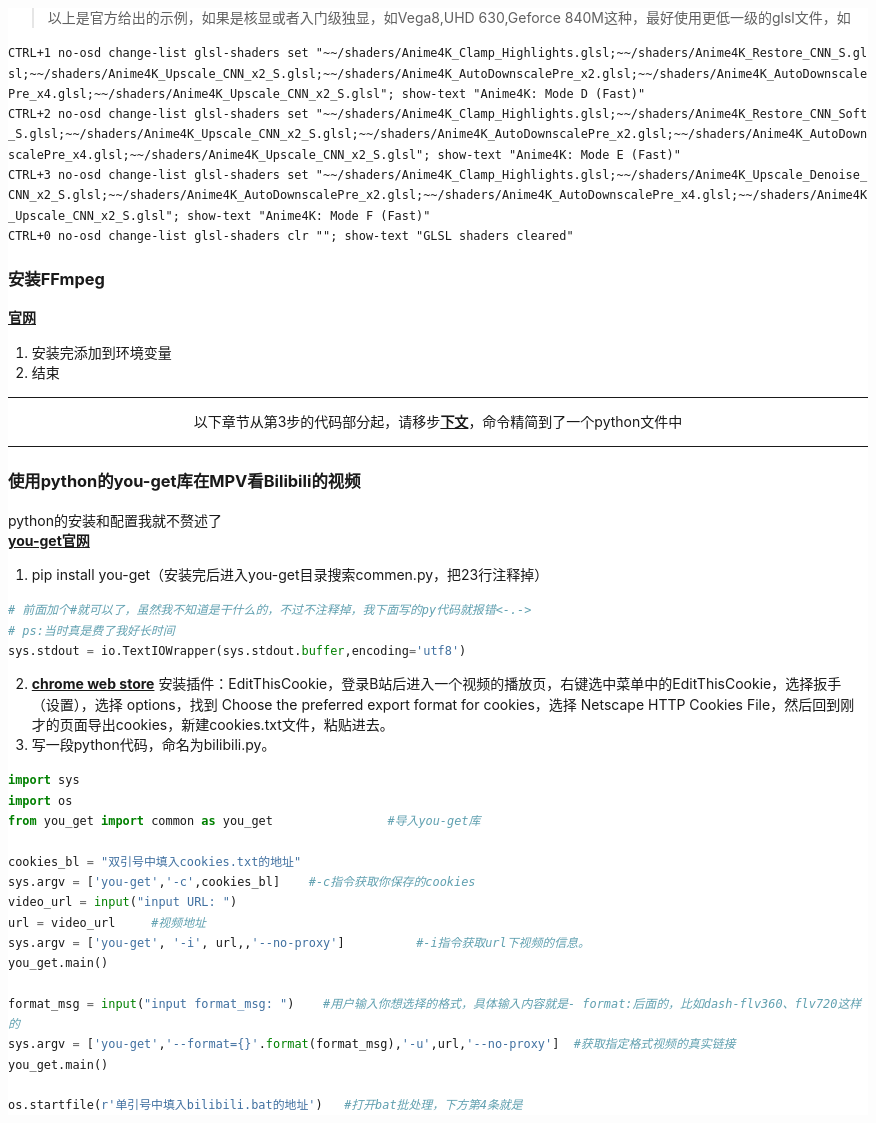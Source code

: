 >以上是官方给出的示例，如果是核显或者入门级独显，如Vega8,UHD 630,Geforce 840M这种，最好使用更低一级的glsl文件，如
```
CTRL+1 no-osd change-list glsl-shaders set "~~/shaders/Anime4K_Clamp_Highlights.glsl;~~/shaders/Anime4K_Restore_CNN_S.glsl;~~/shaders/Anime4K_Upscale_CNN_x2_S.glsl;~~/shaders/Anime4K_AutoDownscalePre_x2.glsl;~~/shaders/Anime4K_AutoDownscalePre_x4.glsl;~~/shaders/Anime4K_Upscale_CNN_x2_S.glsl"; show-text "Anime4K: Mode D (Fast)"
CTRL+2 no-osd change-list glsl-shaders set "~~/shaders/Anime4K_Clamp_Highlights.glsl;~~/shaders/Anime4K_Restore_CNN_Soft_S.glsl;~~/shaders/Anime4K_Upscale_CNN_x2_S.glsl;~~/shaders/Anime4K_AutoDownscalePre_x2.glsl;~~/shaders/Anime4K_AutoDownscalePre_x4.glsl;~~/shaders/Anime4K_Upscale_CNN_x2_S.glsl"; show-text "Anime4K: Mode E (Fast)"
CTRL+3 no-osd change-list glsl-shaders set "~~/shaders/Anime4K_Clamp_Highlights.glsl;~~/shaders/Anime4K_Upscale_Denoise_CNN_x2_S.glsl;~~/shaders/Anime4K_AutoDownscalePre_x2.glsl;~~/shaders/Anime4K_AutoDownscalePre_x4.glsl;~~/shaders/Anime4K_Upscale_CNN_x2_S.glsl"; show-text "Anime4K: Mode F (Fast)"
CTRL+0 no-osd change-list glsl-shaders clr ""; show-text "GLSL shaders cleared"
```

### **安装FFmpeg**
[**官网**](https://ffmpeg.org/)
1. 安装完添加到环境变量
2. 结束


***

<center>
以下章节从第3步的代码部分起，请移步<b><a href="https://wurarara.github.io/posts/使用Python调用MPV播放B站视频2">下文</a></b>，命令精简到了一个python文件中
</center>

***

### **使用python的you-get库在MPV看Bilibili的视频**
python的安装和配置我就不赘述了<br>[**you-get官网**](https://you-get.org/)
1. pip install you-get（安装完后进入you-get目录搜索commen.py，把23行注释掉）
```python
# 前面加个#就可以了，虽然我不知道是干什么的，不过不注释掉，我下面写的py代码就报错<-.->
# ps:当时真是费了我好长时间
sys.stdout = io.TextIOWrapper(sys.stdout.buffer,encoding='utf8')
```
2. [**chrome web store**](https://chrome.google.com/webstore/category/extensions) 安装插件：EditThisCookie，登录B站后进入一个视频的播放页，右键选中菜单中的EditThisCookie，选择扳手（设置），选择 options，找到 Choose the preferred export format for cookies，选择 Netscape HTTP Cookies File，然后回到刚才的页面导出cookies，新建cookies.txt文件，粘贴进去。
3. 写一段python代码，命名为bilibili.py。

```python
import sys
import os
from you_get import common as you_get                #导入you-get库

cookies_bl = "双引号中填入cookies.txt的地址"
sys.argv = ['you-get','-c',cookies_bl]    #-c指令获取你保存的cookies
video_url = input("input URL: ")
url = video_url     #视频地址
sys.argv = ['you-get', '-i', url,,'--no-proxy']          #-i指令获取url下视频的信息。
you_get.main()

format_msg = input("input format_msg: ")    #用户输入你想选择的格式，具体输入内容就是- format:后面的，比如dash-flv360、flv720这样的
sys.argv = ['you-get','--format={}'.format(format_msg),'-u',url,'--no-proxy']  #获取指定格式视频的真实链接
you_get.main()

os.startfile(r'单引号中填入bilibili.bat的地址')   #打开bat批处理，下方第4条就是
```
